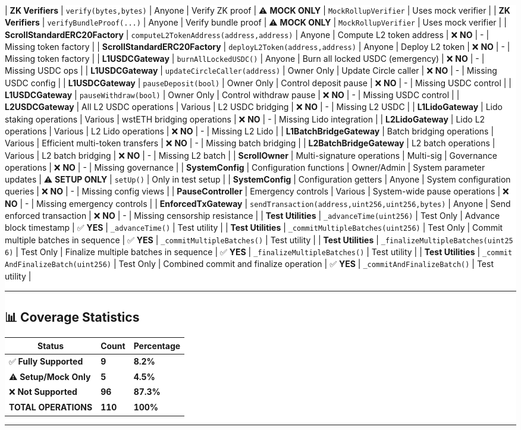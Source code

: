 | **ZK Verifiers** | `verify(bytes,bytes)` | Anyone | Verify ZK proof | ⚠️ **MOCK ONLY** | `MockRollupVerifier` | Uses mock verifier |
| **ZK Verifiers** | `verifyBundleProof(...)` | Anyone | Verify bundle proof | ⚠️ **MOCK ONLY** | `MockRollupVerifier` | Uses mock verifier |
| **ScrollStandardERC20Factory** | `computeL2TokenAddress(address,address)` | Anyone | Compute L2 token address | ❌ **NO** | - | Missing token factory |
| **ScrollStandardERC20Factory** | `deployL2Token(address,address)` | Anyone | Deploy L2 token | ❌ **NO** | - | Missing token factory |
| **L1USDCGateway** | `burnAllLockedUSDC()` | Anyone | Burn all locked USDC (emergency) | ❌ **NO** | - | Missing USDC ops |
| **L1USDCGateway** | `updateCircleCaller(address)` | Owner Only | Update Circle caller | ❌ **NO** | - | Missing USDC config |
| **L1USDCGateway** | `pauseDeposit(bool)` | Owner Only | Control deposit pause | ❌ **NO** | - | Missing USDC control |
| **L1USDCGateway** | `pauseWithdraw(bool)` | Owner Only | Control withdraw pause | ❌ **NO** | - | Missing USDC control |
| **L2USDCGateway** | All L2 USDC operations | Various | L2 USDC bridging | ❌ **NO** | - | Missing L2 USDC |
| **L1LidoGateway** | Lido staking operations | Various | wstETH bridging operations | ❌ **NO** | - | Missing Lido integration |
| **L2LidoGateway** | Lido L2 operations | Various | L2 Lido operations | ❌ **NO** | - | Missing L2 Lido |
| **L1BatchBridgeGateway** | Batch bridging operations | Various | Efficient multi-token transfers | ❌ **NO** | - | Missing batch bridging |
| **L2BatchBridgeGateway** | L2 batch operations | Various | L2 batch bridging | ❌ **NO** | - | Missing L2 batch |
| **ScrollOwner** | Multi-signature operations | Multi-sig | Governance operations | ❌ **NO** | - | Missing governance |
| **SystemConfig** | Configuration functions | Owner/Admin | System parameter updates | ⚠️ **SETUP ONLY** | `setUp()` | Only in test setup |
| **SystemConfig** | Configuration getters | Anyone | System configuration queries | ❌ **NO** | - | Missing config views |
| **PauseController** | Emergency controls | Various | System-wide pause operations | ❌ **NO** | - | Missing emergency controls |
| **EnforcedTxGateway** | `sendTransaction(address,uint256,uint256,bytes)` | Anyone | Send enforced transaction | ❌ **NO** | - | Missing censorship resistance |
| **Test Utilities** | `_advanceTime(uint256)` | Test Only | Advance block timestamp | ✅ **YES** | `_advanceTime()` | Test utility |
| **Test Utilities** | `_commitMultipleBatches(uint256)` | Test Only | Commit multiple batches in sequence | ✅ **YES** | `_commitMultipleBatches()` | Test utility |
| **Test Utilities** | `_finalizeMultipleBatches(uint256)` | Test Only | Finalize multiple batches in sequence | ✅ **YES** | `_finalizeMultipleBatches()` | Test utility |
| **Test Utilities** | `_commitAndFinalizeBatch(uint256)` | Test Only | Combined commit and finalize operation | ✅ **YES** | `_commitAndFinalizeBatch()` | Test utility |

---

## 📊 **Coverage Statistics**

| **Status** | **Count** | **Percentage** |
|------------|-----------|----------------|
| ✅ **Fully Supported** | **9** | **8.2%** |
| ⚠️ **Setup/Mock Only** | **5** | **4.5%** |
| ❌ **Not Supported** | **96** | **87.3%** |
| **TOTAL OPERATIONS** | **110** | **100%** |

---